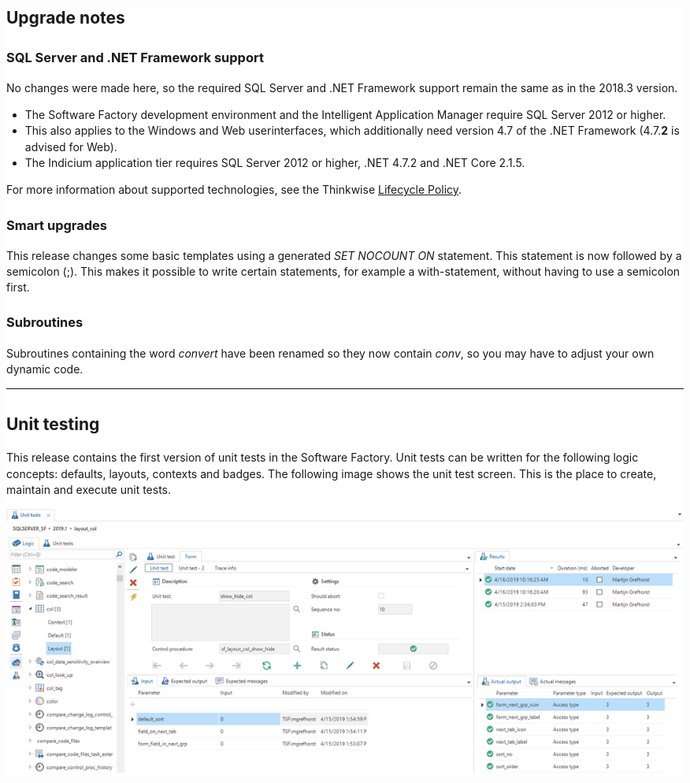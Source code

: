 ## Upgrade notes

### SQL Server and .NET Framework support

No changes were made here, so the required SQL Server and .NET Framework support remain the same as in the 2018.3 version.
- The Software Factory development environment and the Intelligent Application Manager require SQL Server 2012 or higher.
- This also applies to the Windows and Web userinterfaces, which additionally need version 4.7 of the .NET Framework (4.7.**2** is advised for Web).
- The Indicium application tier requires SQL Server 2012 or higher, .NET 4.7.2 and .NET Core 2.1.5.

For more information about supported technologies, see the Thinkwise [Lifecycle Policy](/docs/docs/kb/lifecycle_policy.html).

### Smart upgrades

This release changes some basic templates using a generated *SET NOCOUNT ON* statement. This statement is now followed by a semicolon (;). This makes it possible to write certain statements, for example a with-statement, without having to use a semicolon first. 

### Subroutines

Subroutines containing the word *convert* have been renamed so they now contain *conv*, so you may have to adjust your own dynamic code.

---

## Unit testing

This release contains the first version of unit tests in the Software Factory. Unit tests can be written for the following logic concepts: defaults, layouts, contexts and badges. The following image shows the unit test screen. This is the place to create, maintain and execute unit tests.

![Unit test overview](assets/2019_1_unit_test_overview.png)
